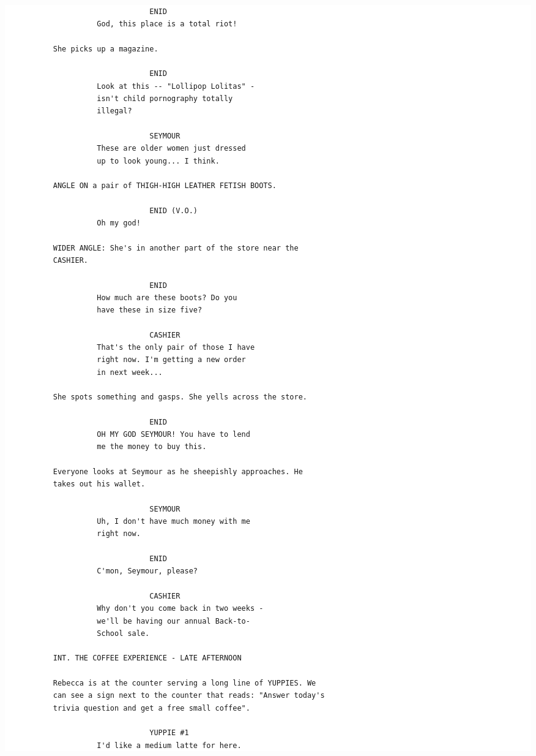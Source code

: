                                      ENID
                         God, this place is a total riot!

               She picks up a magazine.

                                     ENID
                         Look at this -- "Lollipop Lolitas" - 
                         isn't child pornography totally 
                         illegal?

                                     SEYMOUR
                         These are older women just dressed 
                         up to look young... I think.

               ANGLE ON a pair of THIGH-HIGH LEATHER FETISH BOOTS.

                                     ENID (V.O.)
                         Oh my god!

               WIDER ANGLE: She's in another part of the store near the 
               CASHIER.

                                     ENID
                         How much are these boots? Do you 
                         have these in size five?

                                     CASHIER
                         That's the only pair of those I have 
                         right now. I'm getting a new order 
                         in next week...

               She spots something and gasps. She yells across the store.

                                     ENID
                         OH MY GOD SEYMOUR! You have to lend 
                         me the money to buy this.

               Everyone looks at Seymour as he sheepishly approaches. He 
               takes out his wallet.

                                     SEYMOUR
                         Uh, I don't have much money with me 
                         right now.

                                     ENID
                         C'mon, Seymour, please?

                                     CASHIER
                         Why don't you come back in two weeks - 
                         we'll be having our annual Back-to-
                         School sale.

               INT. THE COFFEE EXPERIENCE - LATE AFTERNOON

               Rebecca is at the counter serving a long line of YUPPIES. We 
               can see a sign next to the counter that reads: "Answer today's 
               trivia question and get a free small coffee".

                                     YUPPIE #1
                         I'd like a medium latte for here.
